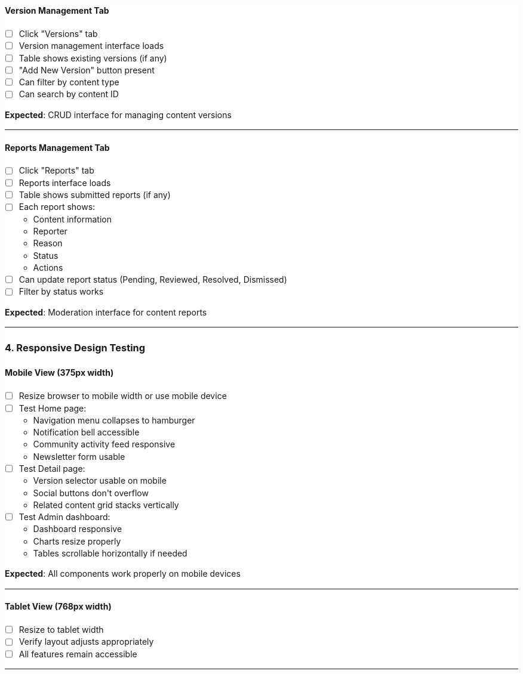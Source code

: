 #### Version Management Tab
- [ ] Click "Versions" tab
- [ ] Version management interface loads
- [ ] Table shows existing versions (if any)
- [ ] "Add New Version" button present
- [ ] Can filter by content type
- [ ] Can search by content ID

**Expected**: CRUD interface for managing content versions

---

#### Reports Management Tab
- [ ] Click "Reports" tab
- [ ] Reports interface loads
- [ ] Table shows submitted reports (if any)
- [ ] Each report shows:
  - Content information
  - Reporter
  - Reason
  - Status
  - Actions
- [ ] Can update report status (Pending, Reviewed, Resolved, Dismissed)
- [ ] Filter by status works

**Expected**: Moderation interface for content reports

---

### 4. Responsive Design Testing

#### Mobile View (375px width)
- [ ] Resize browser to mobile width or use mobile device
- [ ] Test Home page:
  - Navigation menu collapses to hamburger
  - Notification bell accessible
  - Community activity feed responsive
  - Newsletter form usable
- [ ] Test Detail page:
  - Version selector usable on mobile
  - Social buttons don't overflow
  - Related content grid stacks vertically
- [ ] Test Admin dashboard:
  - Dashboard responsive
  - Charts resize properly
  - Tables scrollable horizontally if needed

**Expected**: All components work properly on mobile devices

---

#### Tablet View (768px width)
- [ ] Resize to tablet width
- [ ] Verify layout adjusts appropriately
- [ ] All features remain accessible

---